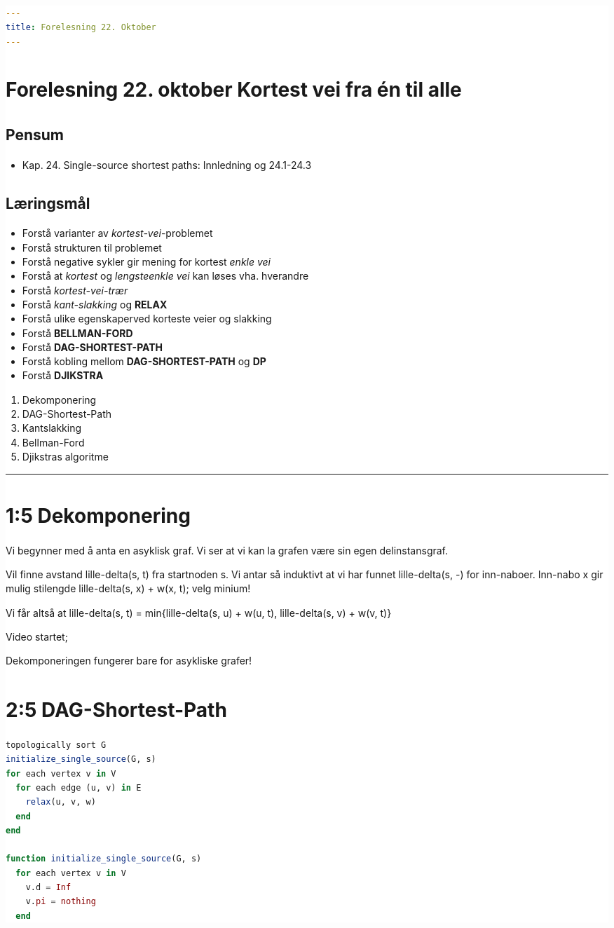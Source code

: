 ```yaml
---
title: Forelesning 22. Oktober
---
```


# Forelesning 22. oktober Kortest vei fra én til alle

## Pensum
-  Kap. 24. Single-source shortest paths: Innledning og 24.1-24.3

## Læringsmål
- Forstå varianter av _kortest-vei_-problemet
- Forstå strukturen til problemet
- Forstå negative sykler gir mening for kortest _enkle vei_
- Forstå at _kortest_ og _lengsteenkle vei_ kan løses vha. hverandre
- Forstå _kortest-vei-trær_
- Forstå _kant-slakking_ og __RELAX__
- Forstå ulike egenskaperved korteste veier og slakking
- Forstå __BELLMAN-FORD__
- Forstå __DAG-SHORTEST-PATH__
- Forstå kobling mellom __DAG-SHORTEST-PATH__ og __DP__
- Forstå __DJIKSTRA__

1. Dekomponering
2. DAG-Shortest-Path
3. Kantslakking
4. Bellman-Ford
5. Djikstras algoritme

---

# 1:5 Dekomponering
Vi begynner med å anta en asyklisk graf. Vi ser at vi kan la grafen være sin egen delinstansgraf.

Vil finne avstand lille-delta(s, t) fra startnoden s.
Vi antar så induktivt at vi har funnet lille-delta(s, -) for inn-naboer.
Inn-nabo x gir mulig stilengde lille-delta(s, x) + w(x, t); velg minium!


Vi får altså at lille-delta(s, t) = min{lille-delta(s, u) + w(u, t), lille-delta(s, v) + w(v, t)}


Video startet;

Dekomponeringen fungerer bare for asykliske grafer!


# 2:5 DAG-Shortest-Path
```julia
topologically sort G
initialize_single_source(G, s)
for each vertex v in V
  for each edge (u, v) in E
    relax(u, v, w)
  end
end

function initialize_single_source(G, s)
  for each vertex v in V
    v.d = Inf
    v.pi = nothing
  end
```